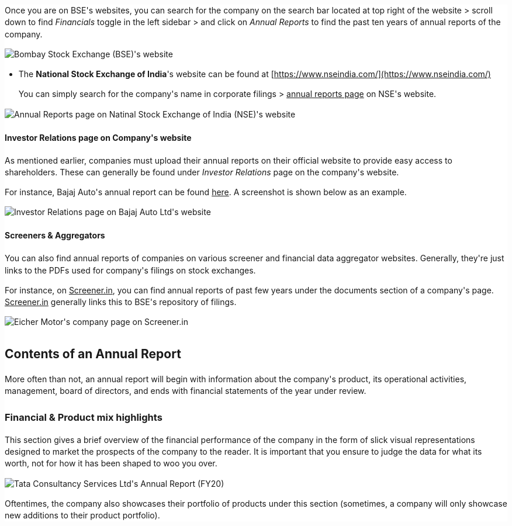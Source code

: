   Once you are on BSE's websites, you can search for the company on the search bar located at top right of the website &gt; scroll down to find _Financials_ toggle in the left sidebar &gt; and click on _Annual Reports_ to find the past ten years of annual reports of the company.

![Bombay Stock Exchange \(BSE\)&apos;s website](../.gitbook/assets/bvba6us-1-.png)

* The **National Stock Exchange of India**'s website can be found at [https://www.nseindia.com/](https://www.nseindia.com/)

  You can simply search for the company's name in corporate filings &gt; [annual reports page](https://www.notion.so/%5B%3Chttps://www.nseindia.com/companies-listing/corporate-filings-annual-reports%3E%5D%28%3Chttps://www.nseindia.com/companies-listing/corporate-filings-annual-reports%3E%29) on NSE's website.

![Annual Reports page on Natinal Stock Exchange of India \(NSE\)&apos;s website](../.gitbook/assets/ejzlhmo%20%281%29.png)

#### Investor Relations page on Company's website

As mentioned earlier, companies must upload their annual reports on their official website to provide easy access to shareholders. These can generally be found under _Investor Relations_ page on the company's website.

For instance, Bajaj Auto's annual report can be found [here](https://www.bajajauto.com/investors/annual-reports). A screenshot is shown below as an example.

![Investor Relations page on Bajaj Auto Ltd&apos;s website](../.gitbook/assets/acqua9b-1-.png)

#### Screeners & Aggregators

You can also find annual reports of companies on various screener and financial data aggregator websites. Generally, they're just links to the PDFs used for company's filings on stock exchanges.

For instance, on [Screener.in](http://screener.in/), you can find annual reports of past few years under the documents section of a company's page. [Screener.in](http://screener.in/) generally links this to BSE's repository of filings.

![Eicher Motor&apos;s company page on Screener.in](../.gitbook/assets/mzw4ild-1-.png)

## Contents of an Annual Report

More often than not, an annual report will begin with information about the company's product, its operational activities, management, board of directors, and ends with financial statements of the year under review.

### Financial & Product mix highlights

This section gives a brief overview of the financial performance of the company in the form of slick visual representations designed to market the prospects of the company to the reader. It is important that you ensure to judge the data for what its worth, not for how it has been shaped to woo you over.

![Tata Consultancy Services Ltd&apos;s Annual Report \(FY20\)](../.gitbook/assets/jgyqg2i.png)

Oftentimes, the company also showcases their portfolio of products under this section \(sometimes, a company will only showcase new additions to their product portfolio\).
